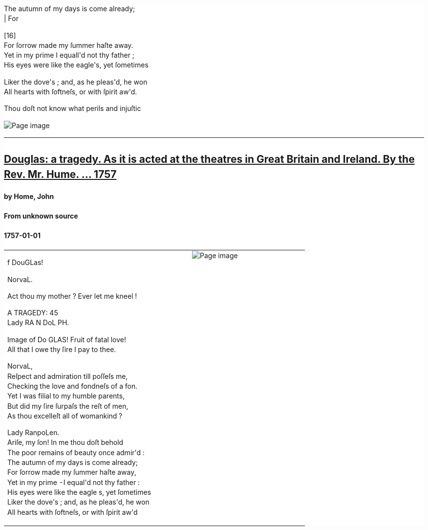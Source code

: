 The autumn of my days is come already;  
| For  
  
[16]  
For ſorrow made my ſummer haſte away.  
Yet in my prime I equall&#x27;d not thy father ;  
His eyes were like the eagle&#x27;s, yet ſometimes  
  
Liker the dove&#x27;s ; and, as he pleas&#x27;d, he won  
All hearts with ſoftneſs, or with ſpirit aw&#x27;d.  
  
Thou doſt not know what perils and injuſtic
</td><td style="width: 50%; max-height: 75%; margin: auto; display: block;">
<img alt="Page image" src="https://iiif.archive.org/image/iiif/2/bim_eighteenth-century_a-letter-to-mr-david-hu_hawkesworth-john_1757_0%2Fbim_eighteenth-century_a-letter-to-mr-david-hu_hawkesworth-john_1757_0_jp2.zip%2Fbim_eighteenth-century_a-letter-to-mr-david-hu_hawkesworth-john_1757_0_jp2%2Fbim_eighteenth-century_a-letter-to-mr-david-hu_hawkesworth-john_1757_0_0012.jp2/pct:9.873170731707317,49.659624413145536,70.41951219512195,36.56103286384977/!600,600/0/default.jpg"/>
</td>
</tr></table>

---

## [Douglas: a tragedy. As it is acted at the theatres in Great Britain and Ireland. By the Rev. Mr. Hume. ...  1757](https://archive.org/details/bim_eighteenth-century_douglas-a-tragedy-as-i_home-john_1757/page/n49/mode/1up?view=theater)

#### by Home, John

#### From unknown source

#### 1757-01-01

<table style="width: 100%;"><tr><td style="width: 50%">

f DouGLas!  
  
NorvaL.  
  
  
Act thou my mother ? Ever let me kneel !  
  
  
  
A TRAGEDY: 45  
Lady RA N DoL PH.  
  
Image of Do GLAS! Fruit of fatal love!  
All that I owe thy ſire I pay to thee.  
  
NorvaL,  
Reſpect and admiration till poſſeſs me,  
Checking the love and fondneſs of a fon.  
Yet I was filial to my humble parents,  
But did my ſire ſurpaſs the reſt of men,  
As thou excelleſt all of womankind ?  
  
Lady RanpoLen.  
Ariſe, my ſon! In me thou doſt behold  
The poor remains of beauty once admir&#x27;d :  
The autumn of my days is come already;  
For ſorrow made my ſummer haſte away,  
Yet in my prime -I equal&#x27;d not thy father :  
His eyes were like the eagle s, yet ſometimes  
Liker the dove&#x27;s ; and, as he pleas&#x27;d, he won  
All hearts with ſoftneſs, or with ſpirit aw&#x27;d
</td><td style="width: 50%; max-height: 75%; margin: auto; display: block;">
<img alt="Page image" src="https://iiif.archive.org/image/iiif/2/bim_eighteenth-century_douglas-a-tragedy-as-i_home-john_1757%2Fbim_eighteenth-century_douglas-a-tragedy-as-i_home-john_1757_jp2.zip%2Fbim_eighteenth-century_douglas-a-tragedy-as-i_home-john_1757_jp2%2Fbim_eighteenth-century_douglas-a-tragedy-as-i_home-john_1757_0049.jp2/pct:17.228739002932553,73.39095900011681,52.54765395894428,11.575750496437331/!600,600/0/default.jpg"/>
</td>
</tr></table>
